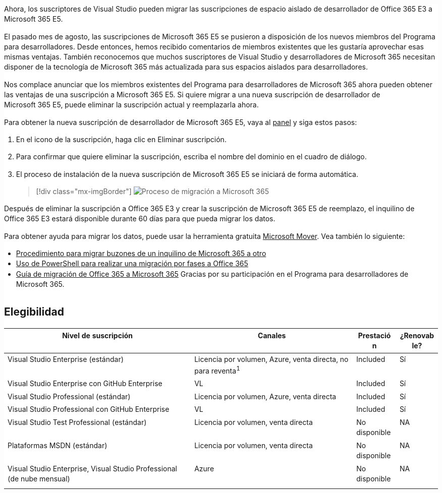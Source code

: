 Ahora, los suscriptores de Visual Studio pueden migrar las suscripciones de espacio aislado de desarrollador de Office 365 E3 a Microsoft 365 E5.

El pasado mes de agosto, las suscripciones de Microsoft 365 E5 se pusieron a disposición de los nuevos miembros del Programa para desarrolladores. Desde entonces, hemos recibido comentarios de miembros existentes que les gustaría aprovechar esas mismas ventajas. También reconocemos que muchos suscriptores de Visual Studio y desarrolladores de Microsoft 365 necesitan disponer de la tecnología de Microsoft 365 más actualizada para sus espacios aislados para desarrolladores.

Nos complace anunciar que los miembros existentes del Programa para desarrolladores de Microsoft 365 ahora pueden obtener las ventajas de una suscripción a Microsoft 365 E5. Si quiere migrar a una nueva suscripción de desarrollador de Microsoft 365 E5, puede eliminar la suscripción actual y reemplazarla ahora.

Para obtener la nueva suscripción de desarrollador de Microsoft 365 E5, vaya al [panel](https://developer.microsoft.com/office/profile) y siga estos pasos: 

1. En el icono de la suscripción, haga clic en Eliminar suscripción.
1. Para confirmar que quiere eliminar la suscripción, escriba el nombre del dominio en el cuadro de diálogo.
1. El proceso de instalación de la nueva suscripción de Microsoft 365 E5 se iniciará de forma automática.

    > [!div class="mx-imgBorder"]
    >![Proceso de migración a Microsoft 365](_img/visualstudio-microsoft365/visualstudio-microsoft365-migration.png "Siga los pasos para completar el proceso de instalación de Microsoft 365.")

Después de eliminar la suscripción a Office 365 E3 y crear la suscripción de Microsoft 365 E5 de reemplazo, el inquilino de Office 365 E3 estará disponible durante 60 días para que pueda migrar los datos.

Para obtener ayuda para migrar los datos, puede usar la herramienta gratuita [Microsoft Mover](https://mover.io/). Vea también lo siguiente:
- [Procedimiento para migrar buzones de un inquilino de Microsoft 365 a otro](/exchange/mailbox-migration/migrate-mailboxes-across-tenants)
- [Uso de PowerShell para realizar una migración por fases a Office 365](/office365/enterprise/powershell/use-powershell-to-perform-a-staged-migration-to-office-365)
- [Guía de migración de Office 365 a Microsoft 365](/sharepointmigration/mover-o365-to-o365) Gracias por su participación en el Programa para desarrolladores de Microsoft 365.


## <a name="eligibility"></a>Elegibilidad

| Nivel de suscripción                                                 |     Canales                                            | Prestación                                                          | ¿Renovable?    |
|--------------------------------------------------------------------|---------------------------------------------------------|------------------------------------------------------------------|---------------|
| Visual Studio Enterprise (estándar)   | Licencia por volumen, Azure, venta directa, no para reventa<sup>1</sup> | Included      |  Sí          |
| Visual Studio Enterprise con GitHub Enterprise  | VL | Included      |  Sí          |
| Visual Studio Professional (estándar) | Licencia por volumen, Azure, venta directa                                       | Included                                                             |Sí         |
| Visual Studio Professional con GitHub Enterprise | VL | Included     |Sí         |
| Visual Studio Test Professional (estándar)                         | Licencia por volumen, venta directa                                              | No disponible                                             |  NA         |
| Plataformas MSDN (estándar)                                          | Licencia por volumen, venta directa                                              | No disponible                                              | NA         |
| Visual Studio Enterprise, Visual Studio Professional (de nube mensual) | Azure                                       | No disponible                                                           |NA|
||
